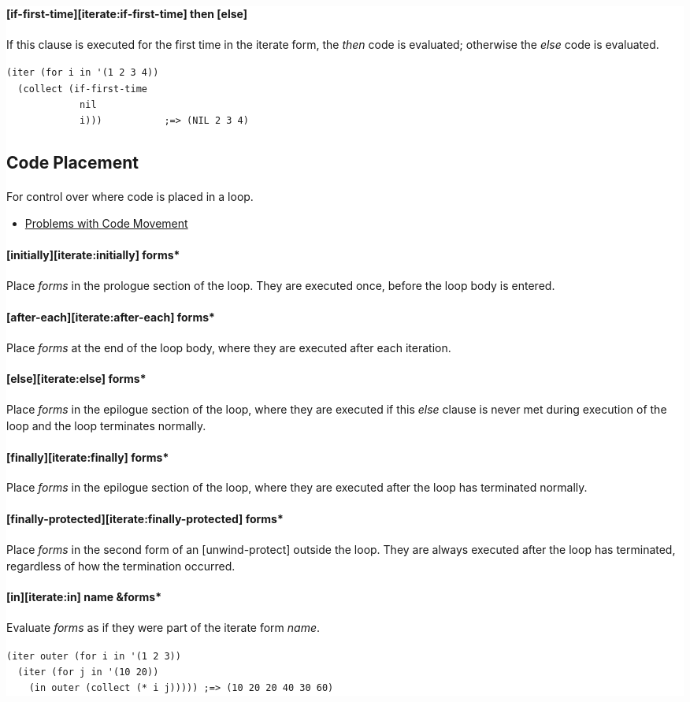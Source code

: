 #### [if-first-time][iterate:if-first-time] then \[else\]

If this clause is executed for the first time in the iterate
form, the *then* code is evaluated; otherwise the *else*
code is evaluated.

~~~
(iter (for i in '(1 2 3 4))
  (collect (if-first-time
             nil
             i)))           ;=> (NIL 2 3 4)
~~~


## Code Placement

For control over where code is placed in a loop.

* [Problems with Code Movement](http://common-lisp.net/project/iterate/doc/Problems-with-Code-Movement.html)

#### [initially][iterate:initially] forms\*

Place *forms* in the prologue section of the loop. They are
executed once, before the loop body is entered.

#### [after-each][iterate:after-each] forms\*

Place *forms* at the end of the loop body, where they are
executed after each iteration.

#### [else][iterate:else] forms\*

Place *forms* in the epilogue section of the loop, where
they are executed if this *else* clause is never met during
execution of the loop and the loop terminates normally.

#### [finally][iterate:finally] forms\*

Place *forms* in the epilogue section of the loop, where
they are executed after the loop has terminated normally.

#### [finally-protected][iterate:finally-protected] forms\*

Place *forms* in the second form of an [unwind-protect]
outside the loop. They are always executed after the loop
has terminated, regardless of how the termination occurred.

#### [in][iterate:in] name &forms\*

Evaluate *forms* as if they were part of the iterate form *name*.

~~~
(iter outer (for i in '(1 2 3))
  (iter (for j in '(10 20))
    (in outer (collect (* i j))))) ;=> (10 20 20 40 30 60)
~~~
